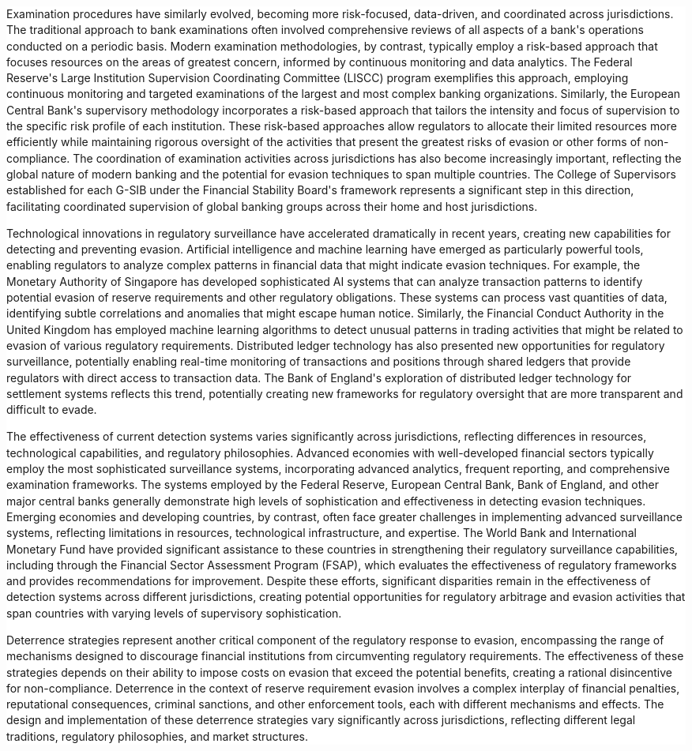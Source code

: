 Examination procedures have similarly evolved, becoming more risk-focused, data-driven, and coordinated across jurisdictions. The traditional approach to bank examinations often involved comprehensive reviews of all aspects of a bank's operations conducted on a periodic basis. Modern examination methodologies, by contrast, typically employ a risk-based approach that focuses resources on the areas of greatest concern, informed by continuous monitoring and data analytics. The Federal Reserve's Large Institution Supervision Coordinating Committee (LISCC) program exemplifies this approach, employing continuous monitoring and targeted examinations of the largest and most complex banking organizations. Similarly, the European Central Bank's supervisory methodology incorporates a risk-based approach that tailors the intensity and focus of supervision to the specific risk profile of each institution. These risk-based approaches allow regulators to allocate their limited resources more efficiently while maintaining rigorous oversight of the activities that present the greatest risks of evasion or other forms of non-compliance. The coordination of examination activities across jurisdictions has also become increasingly important, reflecting the global nature of modern banking and the potential for evasion techniques to span multiple countries. The College of Supervisors established for each G-SIB under the Financial Stability Board's framework represents a significant step in this direction, facilitating coordinated supervision of global banking groups across their home and host jurisdictions.

Technological innovations in regulatory surveillance have accelerated dramatically in recent years, creating new capabilities for detecting and preventing evasion. Artificial intelligence and machine learning have emerged as particularly powerful tools, enabling regulators to analyze complex patterns in financial data that might indicate evasion techniques. For example, the Monetary Authority of Singapore has developed sophisticated AI systems that can analyze transaction patterns to identify potential evasion of reserve requirements and other regulatory obligations. These systems can process vast quantities of data, identifying subtle correlations and anomalies that might escape human notice. Similarly, the Financial Conduct Authority in the United Kingdom has employed machine learning algorithms to detect unusual patterns in trading activities that might be related to evasion of various regulatory requirements. Distributed ledger technology has also presented new opportunities for regulatory surveillance, potentially enabling real-time monitoring of transactions and positions through shared ledgers that provide regulators with direct access to transaction data. The Bank of England's exploration of distributed ledger technology for settlement systems reflects this trend, potentially creating new frameworks for regulatory oversight that are more transparent and difficult to evade.

The effectiveness of current detection systems varies significantly across jurisdictions, reflecting differences in resources, technological capabilities, and regulatory philosophies. Advanced economies with well-developed financial sectors typically employ the most sophisticated surveillance systems, incorporating advanced analytics, frequent reporting, and comprehensive examination frameworks. The systems employed by the Federal Reserve, European Central Bank, Bank of England, and other major central banks generally demonstrate high levels of sophistication and effectiveness in detecting evasion techniques. Emerging economies and developing countries, by contrast, often face greater challenges in implementing advanced surveillance systems, reflecting limitations in resources, technological infrastructure, and expertise. The World Bank and International Monetary Fund have provided significant assistance to these countries in strengthening their regulatory surveillance capabilities, including through the Financial Sector Assessment Program (FSAP), which evaluates the effectiveness of regulatory frameworks and provides recommendations for improvement. Despite these efforts, significant disparities remain in the effectiveness of detection systems across different jurisdictions, creating potential opportunities for regulatory arbitrage and evasion activities that span countries with varying levels of supervisory sophistication.

Deterrence strategies represent another critical component of the regulatory response to evasion, encompassing the range of mechanisms designed to discourage financial institutions from circumventing regulatory requirements. The effectiveness of these strategies depends on their ability to impose costs on evasion that exceed the potential benefits, creating a rational disincentive for non-compliance. Deterrence in the context of reserve requirement evasion involves a complex interplay of financial penalties, reputational consequences, criminal sanctions, and other enforcement tools, each with different mechanisms and effects. The design and implementation of these deterrence strategies vary significantly across jurisdictions, reflecting different legal traditions, regulatory philosophies, and market structures.
